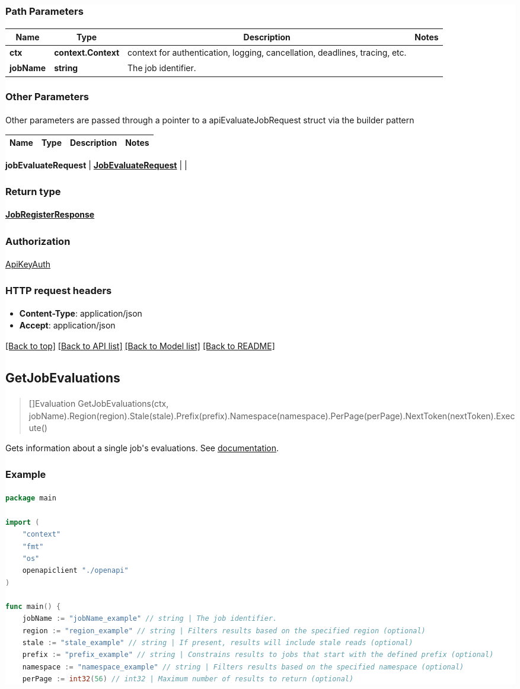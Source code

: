 ### Path Parameters


Name | Type | Description  | Notes
------------- | ------------- | ------------- | -------------
**ctx** | **context.Context** | context for authentication, logging, cancellation, deadlines, tracing, etc.
**jobName** | **string** | The job identifier. | 

### Other Parameters

Other parameters are passed through a pointer to a apiEvaluateJobRequest struct via the builder pattern


Name | Type | Description  | Notes
------------- | ------------- | ------------- | -------------

 **jobEvaluateRequest** | [**JobEvaluateRequest**](JobEvaluateRequest.md) |  | 

### Return type

[**JobRegisterResponse**](JobRegisterResponse.md)

### Authorization

[ApiKeyAuth](../README.md#ApiKeyAuth)

### HTTP request headers

- **Content-Type**: application/json
- **Accept**: application/json

[[Back to top]](#) [[Back to API list]](../README.md#documentation-for-api-endpoints)
[[Back to Model list]](../README.md#documentation-for-models)
[[Back to README]](../README.md)


## GetJobEvaluations

> []Evaluation GetJobEvaluations(ctx, jobName).Region(region).Stale(stale).Prefix(prefix).Namespace(namespace).PerPage(perPage).NextToken(nextToken).Execute()

Gets information about a single job's evaluations. See [documentation](https://www.nomadproject.io/api-docs/evaluations#list-evaluations). 

### Example

```go
package main

import (
    "context"
    "fmt"
    "os"
    openapiclient "./openapi"
)

func main() {
    jobName := "jobName_example" // string | The job identifier.
    region := "region_example" // string | Filters results based on the specified region (optional)
    stale := "stale_example" // string | If present, results will include stale reads (optional)
    prefix := "prefix_example" // string | Constrains results to jobs that start with the defined prefix (optional)
    namespace := "namespace_example" // string | Filters results based on the specified namespace (optional)
    perPage := int32(56) // int32 | Maximum number of results to return (optional)
```